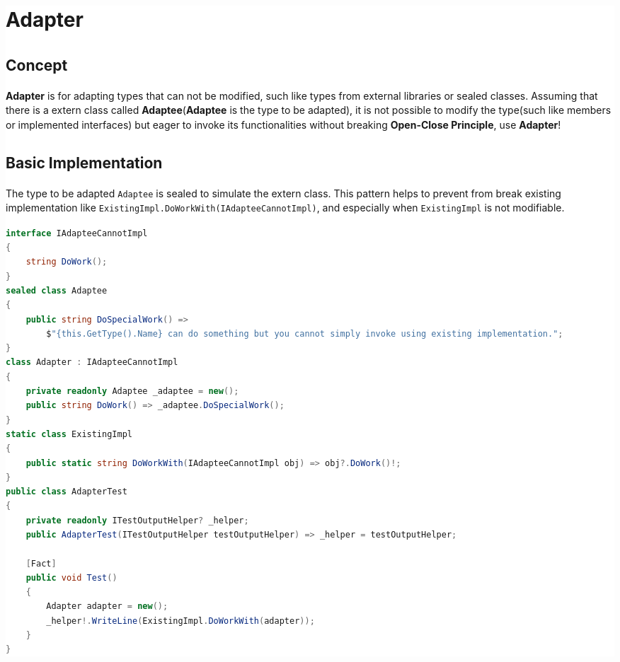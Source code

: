 # Adapter

## Concept

**Adapter** is for adapting types that can not be modified, such like types from external libraries or sealed classes.
Assuming that there is a extern class called **Adaptee**(**Adaptee** is the type to be adapted), it is not possible to modify the type(such like members or implemented interfaces) but eager to invoke its functionalities without breaking **Open-Close Principle**, use **Adapter**!

## Basic Implementation

The type to be adapted `Adaptee` is sealed to simulate the extern class.
This pattern helps to prevent from break existing implementation like `ExistingImpl.DoWorkWith(IAdapteeCannotImpl)`, and especially when `ExistingImpl` is not modifiable.

```csharp
interface IAdapteeCannotImpl
{
    string DoWork();
}
sealed class Adaptee
{
    public string DoSpecialWork() =>
        $"{this.GetType().Name} can do something but you cannot simply invoke using existing implementation.";
}
class Adapter : IAdapteeCannotImpl
{
    private readonly Adaptee _adaptee = new();
    public string DoWork() => _adaptee.DoSpecialWork();
}
static class ExistingImpl
{
    public static string DoWorkWith(IAdapteeCannotImpl obj) => obj?.DoWork()!;
}
public class AdapterTest
{
    private readonly ITestOutputHelper? _helper;
    public AdapterTest(ITestOutputHelper testOutputHelper) => _helper = testOutputHelper;

    [Fact]
    public void Test()
    {
        Adapter adapter = new();
        _helper!.WriteLine(ExistingImpl.DoWorkWith(adapter));
    }
}
```
